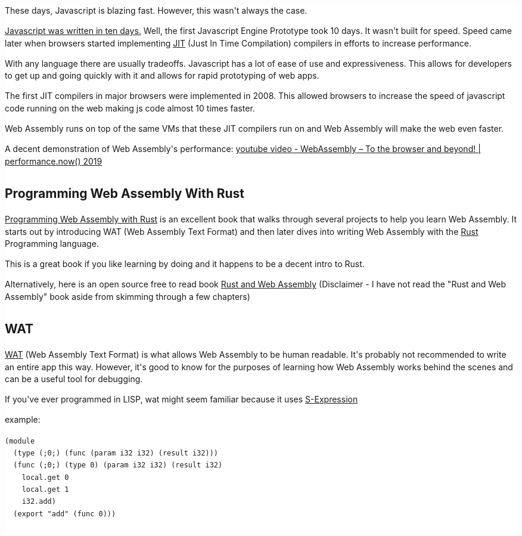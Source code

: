 These days, Javascript is blazing fast. However, this wasn't always the case.
 
[Javascript was written in ten days.](https://brendaneich.com/2011/06/new-javascript-engine-module-owner/) Well, the first Javascript Engine Prototype took 10 days. It wasn't built for speed. Speed came later when browsers started implementing [JIT](https://en.wikipedia.org/wiki/Just-in-time_compilation) (Just In Time Compilation) compilers in efforts to increase performance.
 
With any language there are usually tradeoffs. Javascript has a lot of ease of use and expressiveness. This allows for developers to get up and going quickly with it and allows for rapid prototyping of web apps.
 
The first JIT compilers in major browsers were implemented in 2008. This allowed browsers to increase the speed of javascript code running on the web making js code almost 10 times faster.
 
Web Assembly runs on top of the same VMs that these JIT compilers run on and Web Assembly will make the web even faster.
 
A decent demonstration of Web Assembly's performance: [youtube video - WebAssembly – To the browser and beyond! | performance.now() 2019](https://youtu.be/Z6ZhIA8i_8g?t=1565)
 
## Programming Web Assembly With Rust
 
[Programming Web Assembly with Rust](https://pragprog.com/book/khrust/programming-webassembly-with-rust) is an excellent book that walks through several projects to help you learn Web Assembly. It starts out by introducing WAT (Web Assembly Text Format) and then later dives into writing Web Assembly with the [Rust](https://www.rust-lang.org/) Programming language.
 
This is a great book if you like learning by doing and it happens to be a decent intro to Rust.
 
Alternatively, here is an open source free to read book [Rust and Web Assembly](https://rustwasm.github.io/book/) (Disclaimer - I have not read the "Rust and Web Assembly" book aside from skimming through a few chapters)
 
## WAT
 
[WAT](https://developer.mozilla.org/en-US/docs/WebAssembly/Understanding_the_text_format) (Web Assembly Text Format) is what allows Web Assembly to be human readable. It's probably not recommended to write an entire app this way. However, it's good to know for the purposes of learning how Web Assembly works behind the scenes and can be a useful tool for debugging.
 
If you've ever programmed in LISP, wat might seem familiar because it uses [S-Expression](https://www.computerhope.com/jargon/s/s-expression.htm)
 
example:
 
```wat
(module
  (type (;0;) (func (param i32 i32) (result i32)))
  (func (;0;) (type 0) (param i32 i32) (result i32)
    local.get 0
    local.get 1
    i32.add)
  (export "add" (func 0)))
 
```
 
